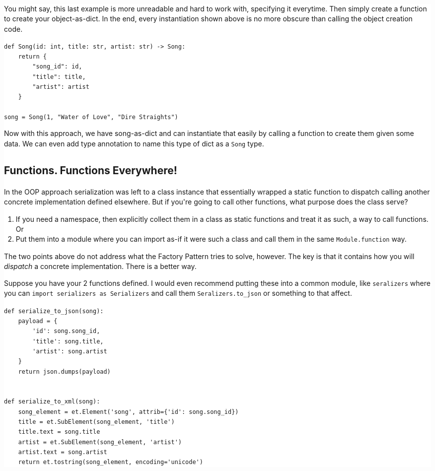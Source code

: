 You might say, this last example is more unreadable and hard to work with, specifying it everytime. Then simply create a function to create your object-as-dict. In the end, every instantiation shown above is no more obscure than calling the object creation code.

```
def Song(id: int, title: str, artist: str) -> Song:
    return {
        "song_id": id,
        "title": title,
        "artist": artist
    }

song = Song(1, "Water of Love", "Dire Straights")
```

Now with this approach, we have song-as-dict and can instantiate that easily by calling a function to create them given some data. We can even add type annotation to name this type of dict as a `Song` type. 

## Functions. Functions Everywhere!
In the OOP approach serialization was left to a class instance that essentially wrapped a static function to dispatch calling another concrete implementation defined elsewhere. But if you're going to call other functions, what purpose does the class serve?

1. If you need a namespace, then explicitly collect them in a class as static functions and treat it as such, a way to call functions. Or
2. Put them into a module where you can import as-if it were such a class and call them in the same `Module.function` way.

The two points above do not address what the Factory Pattern tries to solve, however. The key is that it contains how you will *dispatch* a concrete implementation. There is a better way. 

Suppose you have your 2 functions defined. I would even recommend putting these into a common module, like `seralizers` where you can `import serializers as Serializers` and call them `Seralizers.to_json` or something to that affect.

```
def serialize_to_json(song):
    payload = {
        'id': song.song_id,
        'title': song.title,
        'artist': song.artist
    }
    return json.dumps(payload)


def serialize_to_xml(song):
    song_element = et.Element('song', attrib={'id': song.song_id})
    title = et.SubElement(song_element, 'title')
    title.text = song.title
    artist = et.SubElement(song_element, 'artist')
    artist.text = song.artist
    return et.tostring(song_element, encoding='unicode')
```
